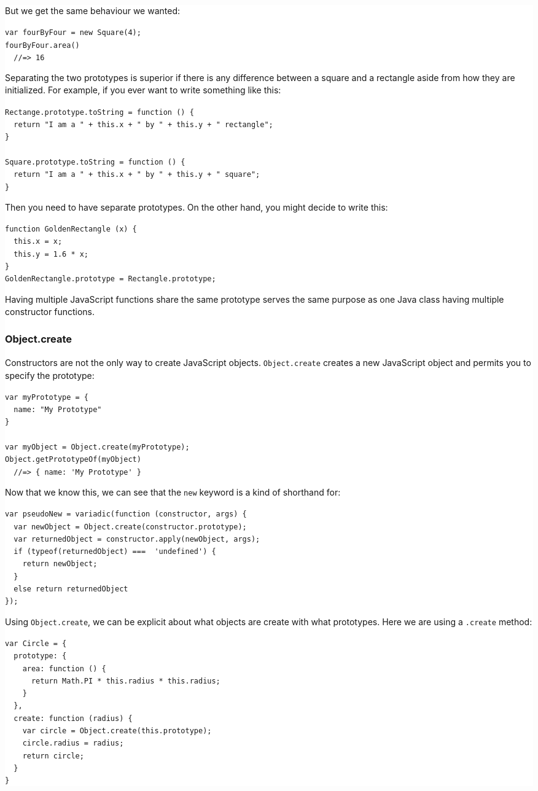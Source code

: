 But we get the same behaviour we wanted:

    var fourByFour = new Square(4);
    fourByFour.area()
      //=> 16

Separating the two prototypes is superior if there is any difference between a square and a rectangle aside from how they are initialized. For example, if you ever want to write something like this:

    Rectange.prototype.toString = function () {
      return "I am a " + this.x + " by " + this.y + " rectangle";
    }

    Square.prototype.toString = function () {
      return "I am a " + this.x + " by " + this.y + " square";
    }

Then you need to have separate prototypes. On the other hand, you might decide to write this:

    function GoldenRectangle (x) {
      this.x = x;
      this.y = 1.6 * x;
    }
    GoldenRectangle.prototype = Rectangle.prototype;

Having multiple JavaScript functions share the same prototype serves the same purpose as one Java class having multiple constructor functions.

### Object.create

Constructors are not the only way to create JavaScript objects. `Object.create` creates a new JavaScript object and permits you to specify the prototype:

    var myPrototype = {
      name: "My Prototype"
    }

    var myObject = Object.create(myPrototype);
    Object.getPrototypeOf(myObject)
      //=> { name: 'My Prototype' }

Now that we know this, we can see that the `new` keyword is a kind of shorthand for:

    var pseudoNew = variadic(function (constructor, args) {
      var newObject = Object.create(constructor.prototype);
      var returnedObject = constructor.apply(newObject, args);
      if (typeof(returnedObject) ===  'undefined') {
        return newObject;
      }
      else return returnedObject
    });

Using `Object.create`, we can be explicit about what objects are create with what prototypes. Here we are using a `.create` method:

    var Circle = {
      prototype: {
        area: function () {
          return Math.PI * this.radius * this.radius;
        }
      },
      create: function (radius) {
        var circle = Object.create(this.prototype);
        circle.radius = radius;
        return circle;
      }
    }
